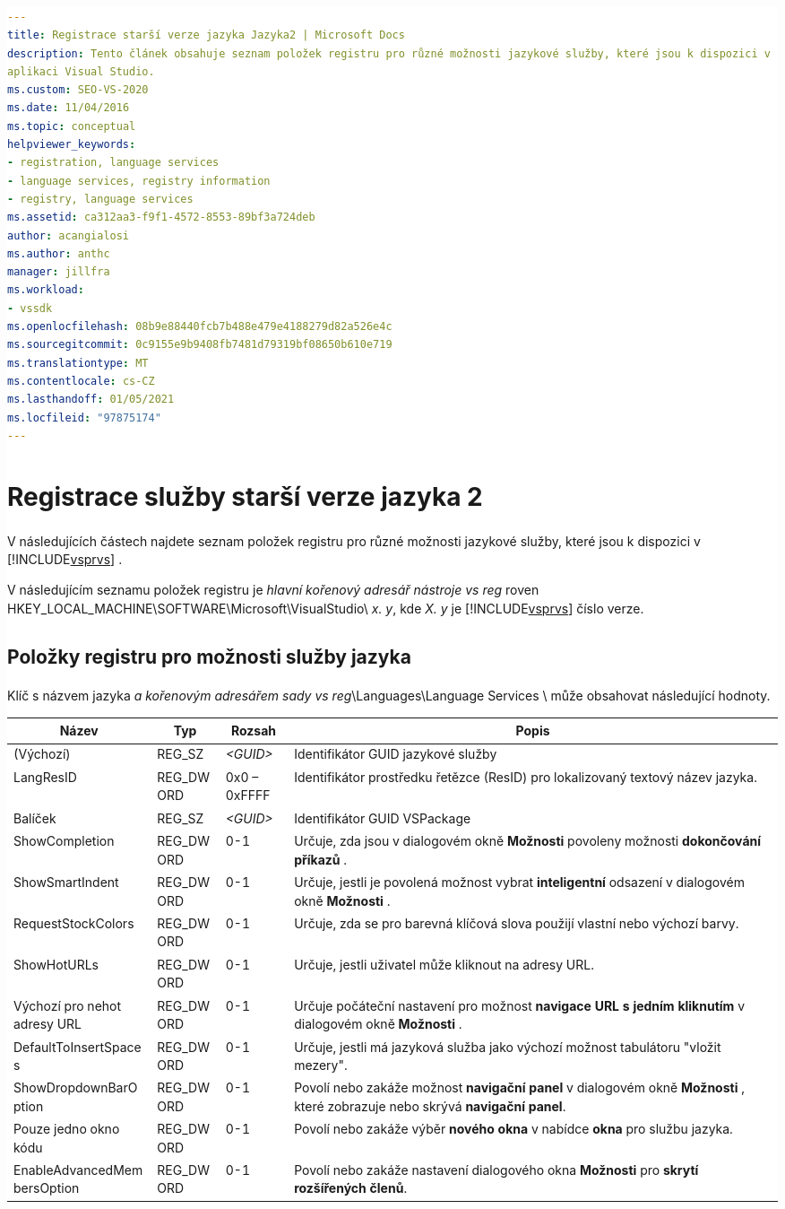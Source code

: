 ```yaml
---
title: Registrace starší verze jazyka Jazyka2 | Microsoft Docs
description: Tento článek obsahuje seznam položek registru pro různé možnosti jazykové služby, které jsou k dispozici v aplikaci Visual Studio.
ms.custom: SEO-VS-2020
ms.date: 11/04/2016
ms.topic: conceptual
helpviewer_keywords:
- registration, language services
- language services, registry information
- registry, language services
ms.assetid: ca312aa3-f9f1-4572-8553-89bf3a724deb
author: acangialosi
ms.author: anthc
manager: jillfra
ms.workload:
- vssdk
ms.openlocfilehash: 08b9e88440fcb7b488e479e4188279d82a526e4c
ms.sourcegitcommit: 0c9155e9b9408fb7481d79319bf08650b610e719
ms.translationtype: MT
ms.contentlocale: cs-CZ
ms.lasthandoff: 01/05/2021
ms.locfileid: "97875174"
---
```

# <a name="registering-a-legacy-language-service-2"></a>Registrace služby starší verze jazyka 2
V následujících částech najdete seznam položek registru pro různé možnosti jazykové služby, které jsou k dispozici v [!INCLUDE[vsprvs](../../code-quality/includes/vsprvs_md.md)] .

 V následujícím seznamu položek registru je *hlavní kořenový adresář nástroje vs reg* roven HKEY_LOCAL_MACHINE\SOFTWARE\Microsoft\VisualStudio\\ *x. y*, kde *X. y* je [!INCLUDE[vsprvs](../../code-quality/includes/vsprvs_md.md)] číslo verze.

## <a name="registry-entries-for-language-service-options"></a>Položky registru pro možnosti služby jazyka
 Klíč s názvem jazyka *a kořenovým adresářem sady vs reg*\Languages\Language Services \\  může obsahovat následující hodnoty.

|Název|Typ|Rozsah|Popis|
|----------|----------|-----------|-----------------|
|(Výchozí)|REG_SZ|*\<GUID>*|Identifikátor GUID jazykové služby|
|LangResID|REG_DWORD|0x0 – 0xFFFF|Identifikátor prostředku řetězce (ResID) pro lokalizovaný textový název jazyka.|
|Balíček|REG_SZ|*\<GUID>*|Identifikátor GUID VSPackage|
|ShowCompletion|REG_DWORD|0-1|Určuje, zda jsou v dialogovém okně **Možnosti** povoleny možnosti **dokončování příkazů** .|
|ShowSmartIndent|REG_DWORD|0-1|Určuje, jestli je povolená možnost vybrat **inteligentní** odsazení v dialogovém okně **Možnosti** .|
|RequestStockColors|REG_DWORD|0-1|Určuje, zda se pro barevná klíčová slova použijí vlastní nebo výchozí barvy.|
|ShowHotURLs|REG_DWORD|0-1|Určuje, jestli uživatel může kliknout na adresy URL.|
|Výchozí pro nehot adresy URL|REG_DWORD|0-1|Určuje počáteční nastavení pro možnost **navigace URL s jedním kliknutím** v dialogovém okně **Možnosti** .|
|DefaultToInsertSpaces|REG_DWORD|0-1|Určuje, jestli má jazyková služba jako výchozí možnost tabulátoru "vložit mezery".|
|ShowDropdownBarOption|REG_DWORD|0-1|Povolí nebo zakáže možnost **navigační panel** v dialogovém okně **Možnosti** , které zobrazuje nebo skrývá **navigační panel**.|
|Pouze jedno okno kódu|REG_DWORD|0-1|Povolí nebo zakáže výběr **nového okna** v nabídce **okna** pro službu jazyka.|
|EnableAdvancedMembersOption|REG_DWORD|0-1|Povolí nebo zakáže nastavení dialogového okna **Možnosti** pro **skrytí rozšířených členů**.|